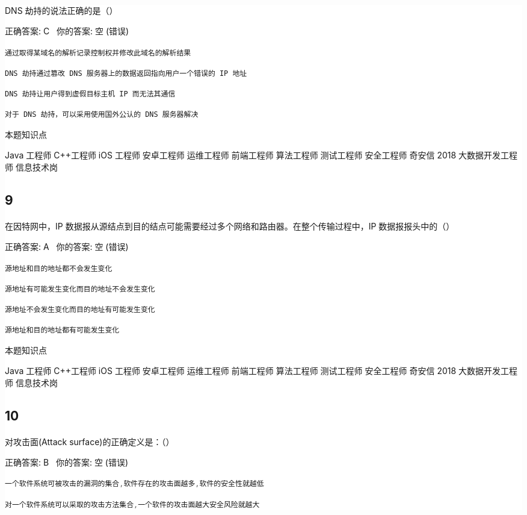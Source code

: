 DNS 劫持的说法正确的是（）

正确答案: C   你的答案: 空 (错误)

```cpp
通过取得某域名的解析记录控制权并修改此域名的解析结果
```

```cpp
DNS 劫持通过篡改 DNS 服务器上的数据返回指向用户一个错误的 IP 地址
```

```cpp
DNS 劫持让用户得到虚假目标主机 IP 而无法其通信
```

```cpp
对于 DNS 劫持，可以采用使用国外公认的 DNS 服务器解决
```

本题知识点

Java 工程师 C++工程师 iOS 工程师 安卓工程师 运维工程师 前端工程师 算法工程师 测试工程师 安全工程师 奇安信 2018 大数据开发工程师 信息技术岗

## 9

在因特网中，IP 数据报从源结点到目的结点可能需要经过多个网络和路由器。在整个传输过程中，IP 数据报报头中的（）

正确答案: A   你的答案: 空 (错误)

```cpp
源地址和目的地址都不会发生变化
```

```cpp
源地址有可能发生变化而目的地址不会发生变化
```

```cpp
源地址不会发生变化而目的地址有可能发生变化
```

```cpp
源地址和目的地址都有可能发生变化
```

本题知识点

Java 工程师 C++工程师 iOS 工程师 安卓工程师 运维工程师 前端工程师 算法工程师 测试工程师 安全工程师 奇安信 2018 大数据开发工程师 信息技术岗

## 10

对攻击面(Attack surface)的正确定义是：（）

正确答案: B   你的答案: 空 (错误)

```cpp
一个软件系统可被攻击的漏洞的集合,软件存在的攻击面越多,软件的安全性就越低
```

```cpp
对一个软件系统可以采取的攻击方法集合,一个软件的攻击面越大安全风险就越大
```
